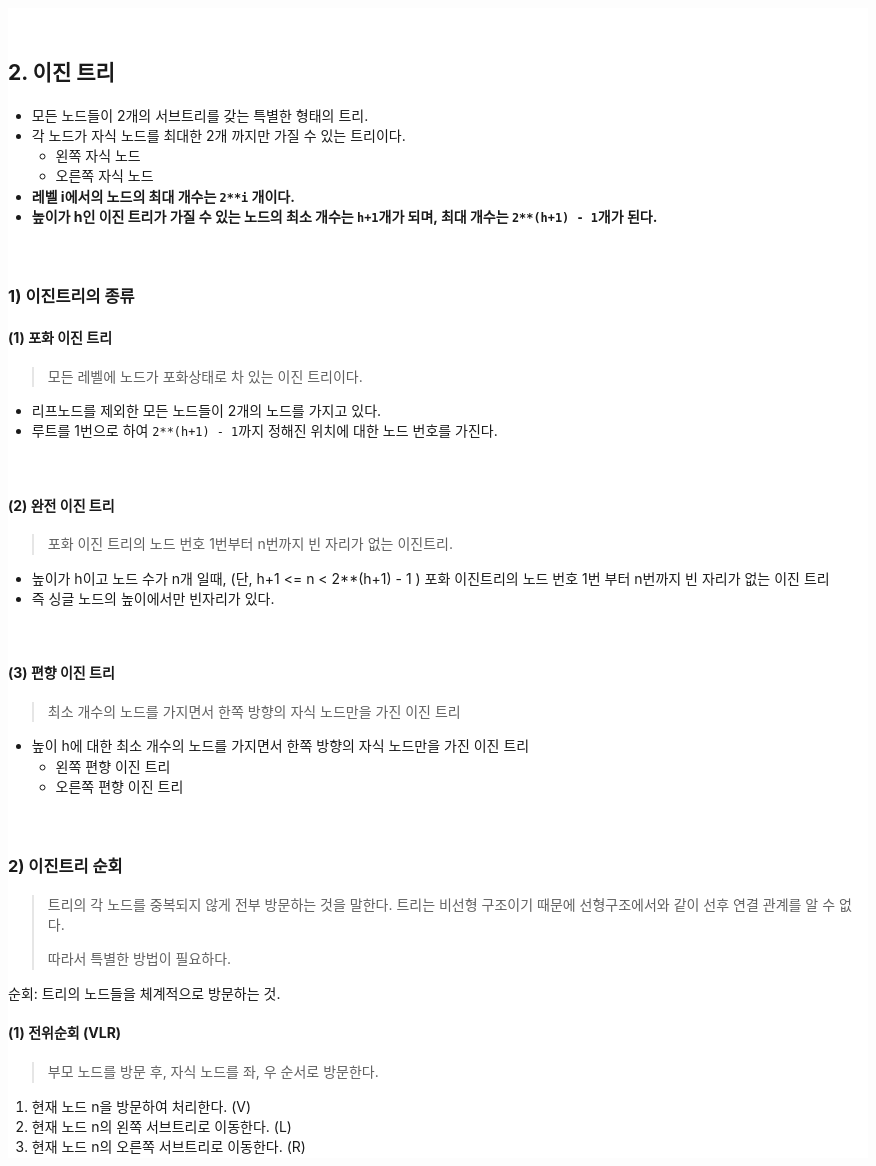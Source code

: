 <br>

## 2. 이진 트리

-  모든 노드들이 2개의 서브트리를 갖는 특별한 형태의 트리.
- 각 노드가 자식 노드를 최대한 2개 까지만 가질 수 있는 트리이다.
  - 왼쪽 자식 노드
  - 오른쪽 자식 노드
- **레벨 i에서의 노드의 최대 개수는 `2**i` 개이다.**
- **높이가 h인 이진 트리가 가질 수 있는 노드의 최소 개수는 `h+1`개가 되며, 최대 개수는 `2**(h+1) - 1`개가 된다.**

<br>

### 1) 이진트리의 종류

#### (1) 포화 이진 트리

> 모든 레벨에 노드가 포화상태로 차 있는 이진 트리이다.

- 리프노드를 제외한 모든 노드들이 2개의 노드를 가지고 있다. 
- 루트를 1번으로 하여  `2**(h+1) - 1`까지 정해진 위치에 대한 노드 번호를 가진다.

<br>

#### (2) 완전 이진 트리

> 포화 이진 트리의 노드 번호 1번부터 n번까지 빈 자리가 없는 이진트리.

- 높이가 h이고 노드 수가 n개 일때, (단, h+1 <= n < 2**(h+1) - 1 ) 포화 이진트리의 노드 번호 1번 부터 n번까지 빈 자리가 없는 이진 트리
- 즉 싱글 노드의 높이에서만 빈자리가 있다. 

<br>

#### (3) 편향 이진 트리

> 최소 개수의 노드를 가지면서 한쪽 방향의 자식 노드만을 가진 이진 트리 

- 높이 h에 대한 최소 개수의 노드를 가지면서 한쪽 방향의 자식 노드만을 가진 이진 트리
  - 왼쪽 편향 이진 트리
  - 오른쪽 편향 이진 트리

<br>

### 2) 이진트리 순회

> 트리의 각 노드를 중복되지 않게 전부 방문하는 것을 말한다. 
> 트리는 비선형 구조이기 때문에 선형구조에서와 같이 선후 연결 관계를 알 수 없다. 
>
> 따라서 특별한 방법이 필요하다. 

순회: 트리의 노드들을 체계적으로 방문하는 것.

#### (1) 전위순회 (VLR)

> 부모 노드를 방문 후, 자식 노드를 좌, 우 순서로 방문한다.

1. 현재 노드 n을 방문하여 처리한다. (V)
2. 현재 노드 n의 왼쪽 서브트리로 이동한다. (L)
3. 현재 노드 n의 오른쪽 서브트리로 이동한다. (R)
